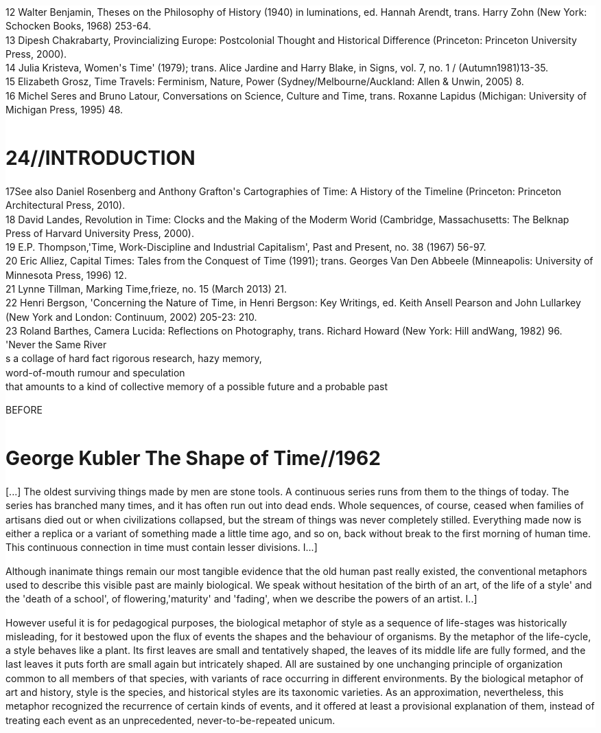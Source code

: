 12 Walter Benjamin, Theses on the Philosophy of History (1940) in luminations, ed. Hannah Arendt, trans. Harry Zohn (New York: Schocken Books, 1968) 253-64.   
13 Dipesh Chakrabarty, Provincializing Europe: Postcolonial Thought and Historical Difference (Princeton: Princeton University Press, 2000).   
14 Julia Kristeva, Women's Time' (1979); trans. Alice Jardine and Harry Blake, in Signs, vol. 7, no. 1 / (Autumn1981)13-35.   
15 Elizabeth Grosz, Time Travels: Ferminism, Nature, Power (Sydney/Melbourne/Auckland: Allen & Unwin, 2005) 8.   
16 Michel Seres and Bruno Latour, Conversations on Science, Culture and Time, trans. Roxanne Lapidus (Michigan: University of Michigan Press, 1995) 48.  

# 24//INTRODUCTION  

17See also Daniel Rosenberg and Anthony Grafton's Cartographies of Time: A History of the Timeline (Princeton: Princeton Architectural Press, 2010).   
18 David Landes, Revolution in Time: Clocks and the Making of the Moderm Worid (Cambridge, Massachusetts: The Belknap Press of Harvard University Press, 2000).   
19 E.P. Thompson,'Time, Work-Discipline and Industrial Capitalism', Past and Present, no. 38 (1967) 56-97.   
20 Eric Alliez, Capital Times: Tales from the Conquest of Time (1991); trans. Georges Van Den Abbeele (Minneapolis: University of Minnesota Press, 1996) 12.   
21 Lynne Tillman, Marking Time,frieze, no. 15 (March 2013) 21.   
22 Henri Bergson, 'Concerning the Nature of Time, in Henri Bergson: Key Writings, ed. Keith Ansell Pearson and John Lullarkey (New York and London: Continuum, 2002) 205-23: 210.   
23 Roland Barthes, Camera Lucida: Reflections on Photography, trans. Richard Howard (New York: Hill andWang, 1982) 96.   
'Never the Same River   
s a collage of hard fact rigorous research, hazy memory,   
word-of-mouth rumour and speculation   
that amounts to a kind of collective memory of a possible future and a probable past  

BEFORE  

# George Kubler The Shape of Time//1962  

[...] The oldest surviving things made by men are stone tools. A continuous series runs from them to the things of today. The series has branched many times, and it has often run out into dead ends. Whole sequences, of course, ceased when families of artisans died out or when civilizations collapsed, but the stream of things was never completely stilled. Everything made now is either a replica or a variant of something made a little time ago, and so on, back without break to the first morning of human time. This continuous connection in time must contain lesser divisions. I...]  

Although inanimate things remain our most tangible evidence that the old human past really existed, the conventional metaphors used to describe this visible past are mainly biological. We speak without hesitation of the birth of an art, of the life of a style' and the 'death of a school', of flowering,'maturity' and 'fading', when we describe the powers of an artist. I..]  

However useful it is for pedagogical purposes, the biological metaphor of style as a sequence of life-stages was historically misleading, for it bestowed upon the flux of events the shapes and the behaviour of organisms. By the metaphor of the life-cycle, a style behaves like a plant. Its first leaves are small and tentatively shaped, the leaves of its middle life are fully formed, and the last leaves it puts forth are small again but intricately shaped. All are sustained by one unchanging principle of organization common to all members of that species, with variants of race occurring in different environments. By the biological metaphor of art and history, style is the species, and historical styles are its taxonomic varieties. As an approximation, nevertheless, this metaphor recognized the recurrence of certain kinds of events, and it offered at least a provisional explanation of them, instead of treating each event as an unprecedented, never-to-be-repeated unicum.  

